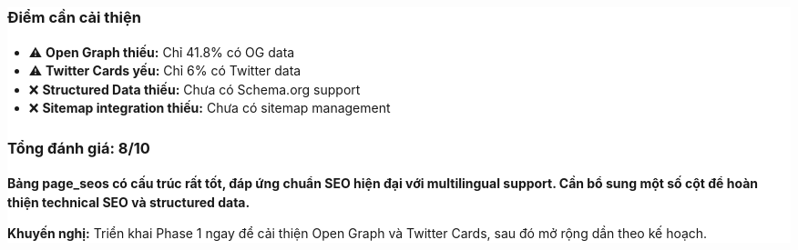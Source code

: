 ### Điểm cần cải thiện
- ⚠️ **Open Graph thiếu:** Chỉ 41.8% có OG data
- ⚠️ **Twitter Cards yếu:** Chỉ 6% có Twitter data  
- ❌ **Structured Data thiếu:** Chưa có Schema.org support
- ❌ **Sitemap integration thiếu:** Chưa có sitemap management

### Tổng đánh giá: 8/10
**Bảng page_seos có cấu trúc rất tốt, đáp ứng chuẩn SEO hiện đại với multilingual support. Cần bổ sung một số cột để hoàn thiện technical SEO và structured data.**

**Khuyến nghị:** Triển khai Phase 1 ngay để cải thiện Open Graph và Twitter Cards, sau đó mở rộng dần theo kế hoạch.
